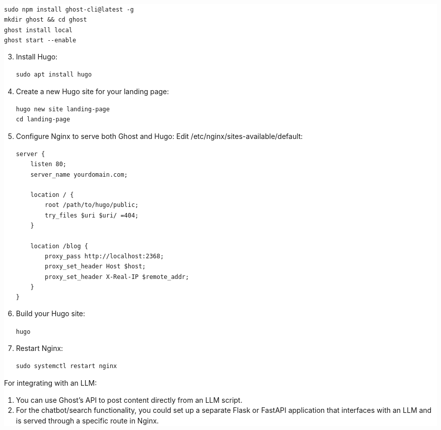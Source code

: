    ```
   sudo npm install ghost-cli@latest -g
   mkdir ghost && cd ghost
   ghost install local
   ghost start --enable
   ```

3. Install Hugo:

   ```
   sudo apt install hugo
   ```

4. Create a new Hugo site for your landing page:

   ```
   hugo new site landing-page
   cd landing-page
   ```

5. Configure Nginx to serve both Ghost and Hugo:
   Edit /etc/nginx/sites-available/default:

   ```nginx
   server {
       listen 80;
       server_name yourdomain.com;

       location / {
           root /path/to/hugo/public;
           try_files $uri $uri/ =404;
       }

       location /blog {
           proxy_pass http://localhost:2368;
           proxy_set_header Host $host;
           proxy_set_header X-Real-IP $remote_addr;
       }
   }
   ```

6. Build your Hugo site:

   ```
   hugo
   ```

7. Restart Nginx:

   ```
   sudo systemctl restart nginx
   ```

For integrating with an LLM:

1. You can use Ghost’s API to post content directly from an LLM script.
2. For the chatbot/search functionality, you could set up a separate Flask or FastAPI application that interfaces with an LLM and is served through a specific route in Nginx.
